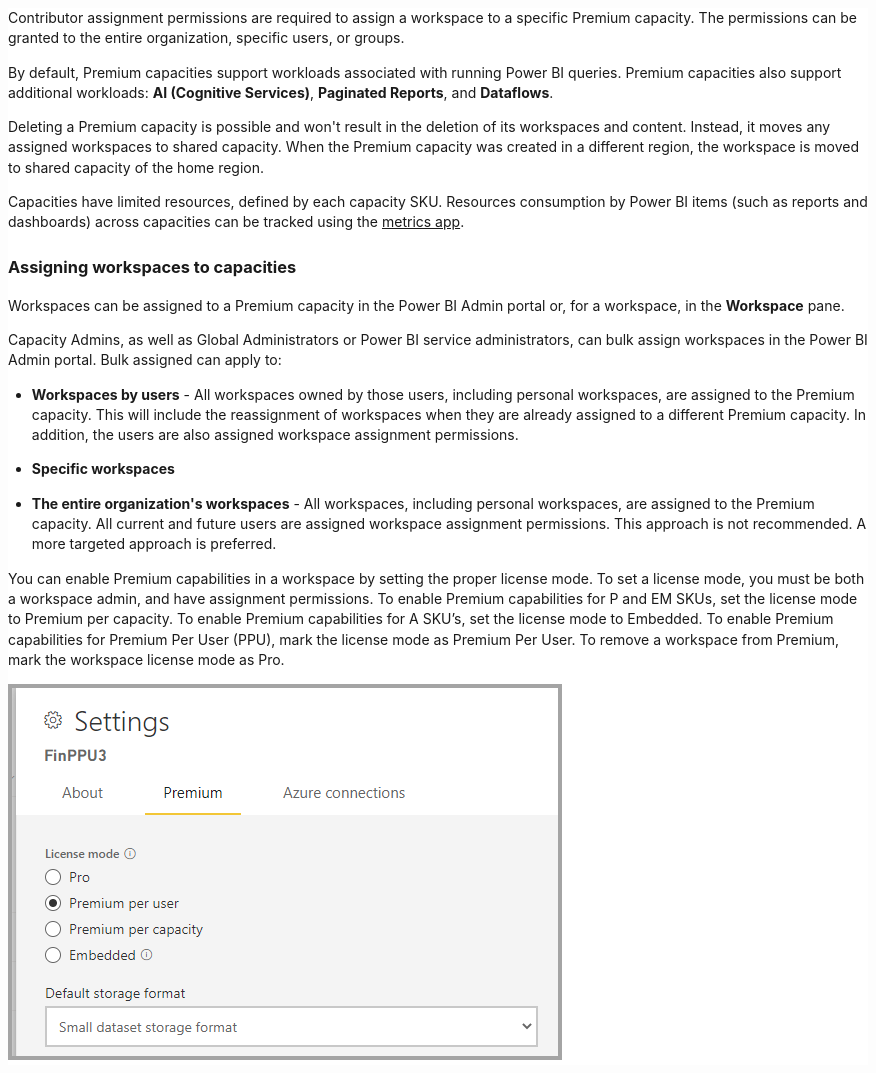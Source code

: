 Contributor assignment permissions are required to assign a workspace to a specific Premium capacity. The permissions can be granted to the entire organization, specific users, or groups.

By default, Premium capacities support workloads associated with running Power BI queries. Premium capacities also support additional workloads: **AI (Cognitive Services)**, **Paginated Reports**, and **Dataflows**.

Deleting a Premium capacity is possible and won't result in the deletion of its workspaces and content. Instead, it moves any assigned workspaces to shared capacity. When the Premium capacity was created in a different region, the workspace is moved to shared capacity of the home region.

Capacities have limited resources, defined by each capacity SKU. Resources consumption by Power BI items (such as reports and dashboards) across capacities can be tracked using the [metrics app](service-premium-install-gen2-app.md).

### Assigning workspaces to capacities

Workspaces can be assigned to a Premium capacity in the Power BI Admin portal or, for a workspace, in the **Workspace** pane.

Capacity Admins, as well as Global Administrators or Power BI service administrators, can bulk assign workspaces in the Power BI Admin portal. Bulk assigned can apply to:

- **Workspaces by users** - All workspaces owned by those users, including personal workspaces, are assigned to the Premium capacity. This will include the reassignment of workspaces when they are already assigned to a different Premium capacity. In addition, the users are also assigned workspace assignment permissions.

- **Specific workspaces**
- **The entire organization's workspaces** - All workspaces, including personal workspaces, are assigned to the Premium capacity. All current and future users are assigned workspace assignment permissions. This approach is not recommended. A more targeted approach is preferred.

You can enable Premium capabilities in a workspace by setting the proper license mode. To set a license mode, you must be both a workspace admin, and have assignment permissions. To enable Premium capabilities for P and EM SKUs, set the license mode to Premium per capacity. To enable Premium capabilities for A SKU’s, set the license mode to Embedded. To enable Premium capabilities for Premium Per User (PPU), mark the license mode as Premium Per User. To remove a workspace from Premium, mark the workspace license mode as Pro.

![Using the Workspace pane to assign a workspace to a Premium capacity](media/service-premium-capacity-manage-gen2/assign-workspace-capacity-02.png)
